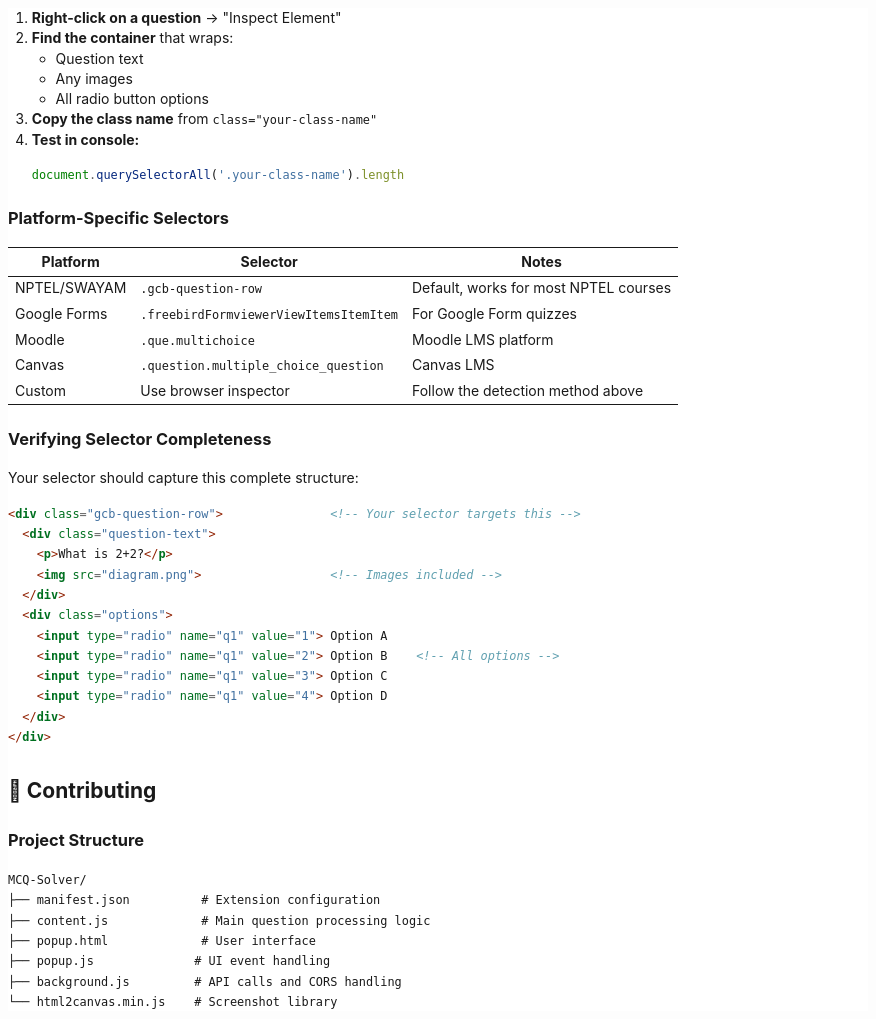1. **Right-click on a question** → "Inspect Element"
2. **Find the container** that wraps:
   - Question text
   - Any images
   - All radio button options
3. **Copy the class name** from `class="your-class-name"`
4. **Test in console:**
   ```javascript
   document.querySelectorAll('.your-class-name').length
   ```

### Platform-Specific Selectors

| Platform     | Selector                                 | Notes                                 |
| ------------ | ---------------------------------------- | ------------------------------------- |
| NPTEL/SWAYAM | `.gcb-question-row`                    | Default, works for most NPTEL courses |
| Google Forms | `.freebirdFormviewerViewItemsItemItem` | For Google Form quizzes               |
| Moodle       | `.que.multichoice`                     | Moodle LMS platform                   |
| Canvas       | `.question.multiple_choice_question`   | Canvas LMS                            |
| Custom       | Use browser inspector                    | Follow the detection method above     |

### Verifying Selector Completeness

Your selector should capture this complete structure:

```html
<div class="gcb-question-row">               <!-- Your selector targets this -->
  <div class="question-text">
    <p>What is 2+2?</p>
    <img src="diagram.png">                  <!-- Images included -->
  </div>
  <div class="options">
    <input type="radio" name="q1" value="1"> Option A
    <input type="radio" name="q1" value="2"> Option B    <!-- All options -->
    <input type="radio" name="q1" value="3"> Option C
    <input type="radio" name="q1" value="4"> Option D
  </div>
</div>
```

## 🚧 Contributing

### Project Structure

```
MCQ-Solver/
├── manifest.json          # Extension configuration
├── content.js             # Main question processing logic
├── popup.html             # User interface
├── popup.js              # UI event handling
├── background.js         # API calls and CORS handling
└── html2canvas.min.js    # Screenshot library
```
